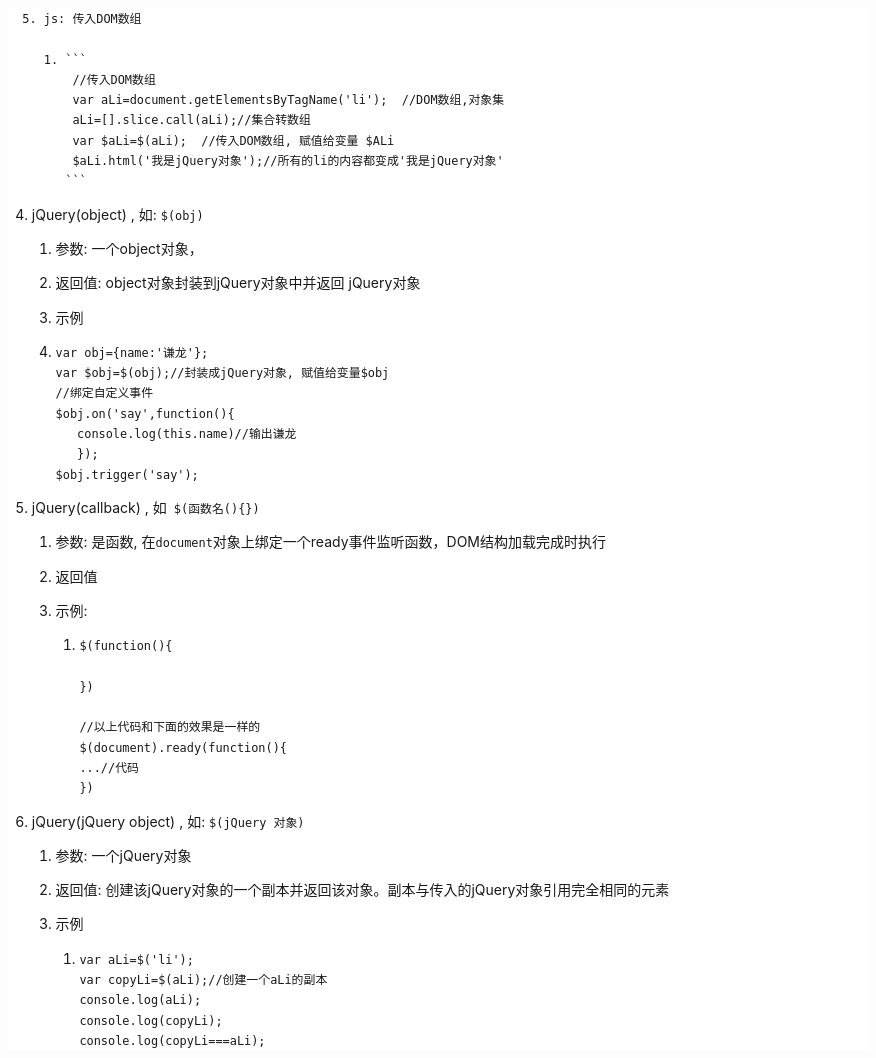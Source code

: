       5. js: 传入DOM数组

         1. ```
             //传入DOM数组
             var aLi=document.getElementsByTagName('li');  //DOM数组,对象集
             aLi=[].slice.call(aLi);//集合转数组
             var $aLi=$(aLi);  //传入DOM数组, 赋值给变量 $ALi
             $aLi.html('我是jQuery对象');//所有的li的内容都变成'我是jQuery对象'
            ```

   4. jQuery(object) ,  如: `$(obj)`

      1. 参数: 一个object对象，

      2. 返回值: object对象封装到jQuery对象中并返回 jQuery对象

      3. 示例

      4. ```
         var obj={name:'谦龙'};
         var $obj=$(obj);//封装成jQuery对象, 赋值给变量$obj
         //绑定自定义事件
         $obj.on('say',function(){
         	console.log(this.name)//输出谦龙
         	});
         $obj.trigger('say');
         ```

   5. jQuery(callback) ,  如` $(函数名(){})`

      1. 参数: 是函数, 在`document`对象上绑定一个ready事件监听函数，DOM结构加载完成时执行

      2. 返回值 

      3. 示例:

         1. ```
            $(function(){
            
            })
            
            //以上代码和下面的效果是一样的
            $(document).ready(function(){
            ...//代码
            })	
            ```

   6. jQuery(jQuery object)   , 如:   `$(jQuery 对象)`

      1. 参数: 一个jQuery对象

      2. 返回值: 创建该jQuery对象的一个副本并返回该对象。副本与传入的jQuery对象引用完全相同的元素

      3. 示例

         1. ```
            var aLi=$('li');
            var copyLi=$(aLi);//创建一个aLi的副本
            console.log(aLi);
            console.log(copyLi);
            console.log(copyLi===aLi);
            ```

